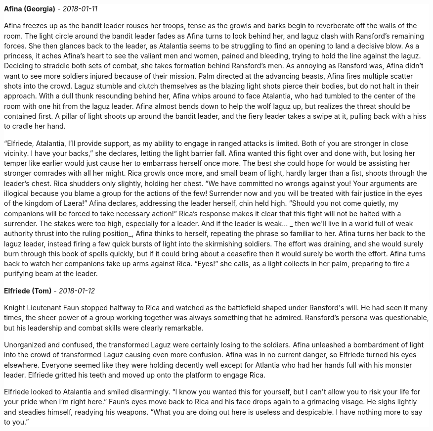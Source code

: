 **Afina (Georgia)** - *2018-01-11*

Afina freezes up as the bandit leader rouses her troops, tense as the growls and barks begin to reverberate off the walls of the room. The light circle around the bandit leader fades as Afina turns to look behind her, and laguz clash with Ransford’s remaining forces. She then glances back to the leader, as Atalantia seems to be struggling to find an opening to land a decisive blow. 
As a princess, it aches Afina’s heart to see the valiant men and women, pained and bleeding, trying to hold the line against the laguz. Deciding to straddle both sets of combat, she takes formation behind Ransford’s men. As annoying as Ransford was, Afina didn’t want to see more soldiers injured because of their mission. Palm directed at the advancing beasts, Afina fires multiple scatter shots into the crowd. Laguz stumble and clutch themselves as the blazing light shots pierce their bodies, but do not halt in their approach. 
With a dull thunk resounding behind her, Afina whips around to face Atalantia, who had tumbled to the center of the room with one hit from the laguz leader. Afina almost bends down to help the wolf laguz up, but realizes the threat should be contained first. A pillar of light shoots up around the bandit leader, and the fiery leader takes a swipe at it, pulling back with a hiss to cradle her hand.

“Elfriede, Atalantia, I’ll provide support, as my ability to engage in ranged attacks is limited. Both of you are stronger in close vicinity. I have your backs,” she declares, letting the light barrier fall. Afina wanted this fight over and done with, but losing her temper like earlier would just cause her to embarrass herself once more. The best she could hope for would be assisting her stronger comrades with all her might. 
Rica growls once more, and small beam of light, hardly larger than a fist, shoots through the leader’s chest. Rica shudders only slightly, holding her chest. “We have committed no wrongs against you! Your arguments are illogical because you blame a group for the actions of the few! Surrender now and you will be treated with fair justice in the eyes of the kingdom of Laera!” Afina declares, addressing the leader herself, chin held high. “Should you not come quietly, my companions will be forced to take necessary action!” 
Rica’s response makes it clear that this fight will not be halted with a surrender. The stakes were too high, especially for a leader. And if the leader is weak… _ then we'll live in a world full of weak authority thrust into the ruling position_, Afina thinks to herself, repeating the phrase so familiar to her. Afina turns her back to the laguz leader, instead firing a few quick bursts of light into the skirmishing soldiers. The effort was draining, and she would surely burn through this book of spells quickly, but if it could bring about a ceasefire then it would surely be worth the effort. 
Afina turns back to watch her companions take up arms against Rica. “Eyes!” she calls, as a light collects in her palm, preparing to fire a purifying beam at the leader.

**Elfriede (Tom)** - *2018-01-12*

Knight Lieutenant Faun stopped halfway to Rica and watched as the battlefield shaped under Ransford's will. He had seen it many times, the sheer power of a group working together was always something that he admired. Ransford’s persona was questionable, but his leadership and combat skills were clearly remarkable.

Unorganized and confused, the transformed Laguz were certainly losing to the soldiers. Afina unleashed a bombardment of light into the crowd of transformed Laguz causing even more confusion. Afina was in no current danger, so Elfriede turned his eyes elsewhere. Everyone seemed like they were holding decently well except for Atlantia who had her hands full with his monster leader. Elfriede gritted his teeth and moved up onto the platform to engage Rica. 

Elfriede looked to Atalantia and smiled disarmingly. “I know you wanted this for yourself, but I can't allow you to risk your life for your pride when I’m right here.” Faun’s eyes move back to Rica and his face drops again to a grimacing visage. He sighs lightly and steadies himself, readying his weapons. “What you are doing out here is useless and despicable. I have nothing more to say to you.”

